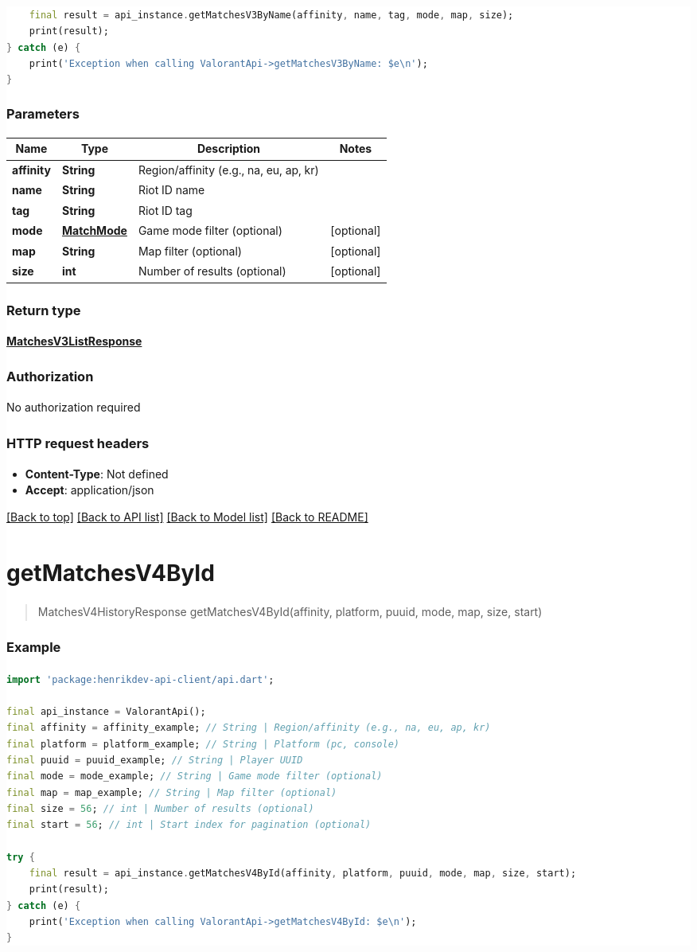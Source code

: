 ```dart
    final result = api_instance.getMatchesV3ByName(affinity, name, tag, mode, map, size);
    print(result);
} catch (e) {
    print('Exception when calling ValorantApi->getMatchesV3ByName: $e\n');
}
```

### Parameters

Name | Type | Description  | Notes
------------- | ------------- | ------------- | -------------
 **affinity** | **String**| Region/affinity (e.g., na, eu, ap, kr) | 
 **name** | **String**| Riot ID name | 
 **tag** | **String**| Riot ID tag | 
 **mode** | [**MatchMode**](.md)| Game mode filter (optional) | [optional] 
 **map** | **String**| Map filter (optional) | [optional] 
 **size** | **int**| Number of results (optional) | [optional] 

### Return type

[**MatchesV3ListResponse**](MatchesV3ListResponse.md)

### Authorization

No authorization required

### HTTP request headers

 - **Content-Type**: Not defined
 - **Accept**: application/json

[[Back to top]](#) [[Back to API list]](../README.md#documentation-for-api-endpoints) [[Back to Model list]](../README.md#documentation-for-models) [[Back to README]](../README.md)

# **getMatchesV4ById**
> MatchesV4HistoryResponse getMatchesV4ById(affinity, platform, puuid, mode, map, size, start)



### Example
```dart
import 'package:henrikdev-api-client/api.dart';

final api_instance = ValorantApi();
final affinity = affinity_example; // String | Region/affinity (e.g., na, eu, ap, kr)
final platform = platform_example; // String | Platform (pc, console)
final puuid = puuid_example; // String | Player UUID
final mode = mode_example; // String | Game mode filter (optional)
final map = map_example; // String | Map filter (optional)
final size = 56; // int | Number of results (optional)
final start = 56; // int | Start index for pagination (optional)

try {
    final result = api_instance.getMatchesV4ById(affinity, platform, puuid, mode, map, size, start);
    print(result);
} catch (e) {
    print('Exception when calling ValorantApi->getMatchesV4ById: $e\n');
}
```
